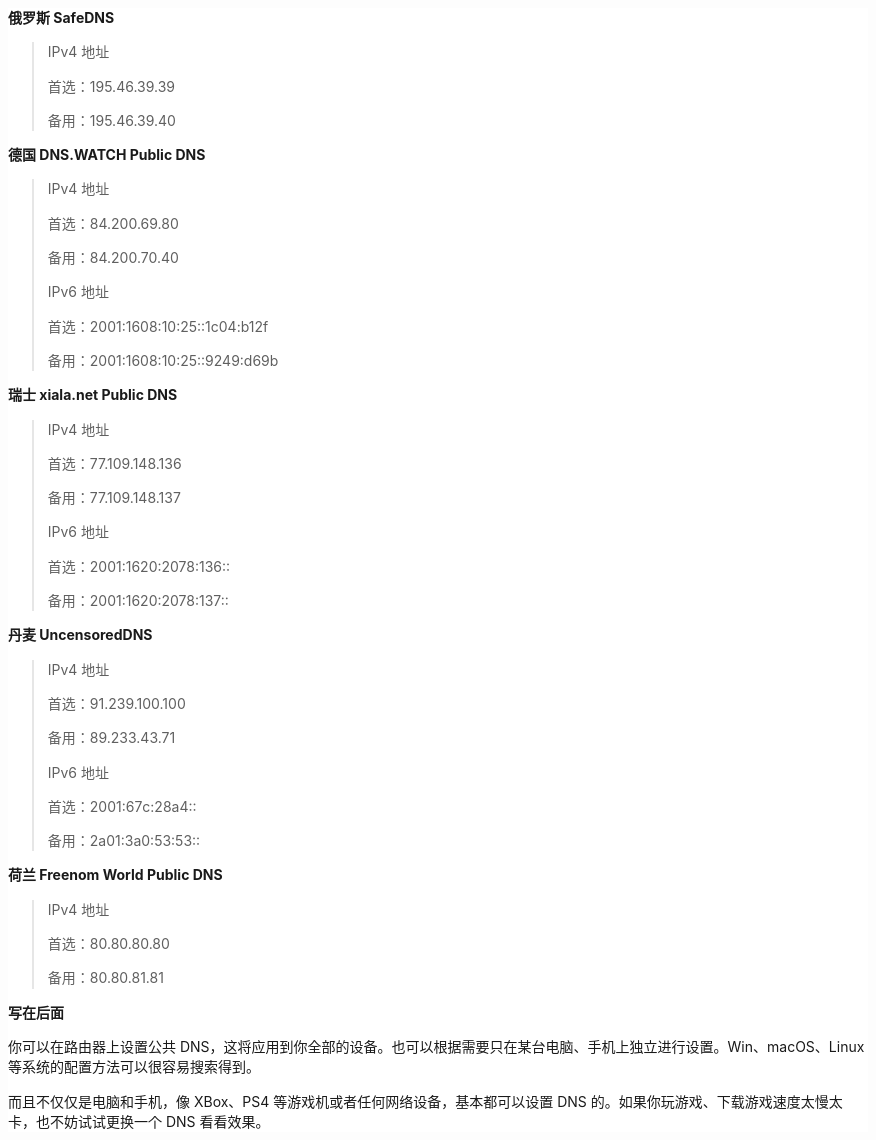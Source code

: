 **俄罗斯 SafeDNS**

> IPv4 地址
>
> 首选：195.46.39.39
>
> 备用：195.46.39.40

**德国 DNS.WATCH Public DNS**

> IPv4 地址
>
> 首选：84.200.69.80
>
> 备用：84.200.70.40
>
> IPv6 地址
>
> 首选：2001:1608:10:25::1c04:b12f
>
> 备用：2001:1608:10:25::9249:d69b

**瑞士 xiala.net Public DNS**

> IPv4 地址
>
> 首选：77.109.148.136
>
> 备用：77.109.148.137
>
> IPv6 地址
>
> 首选：2001:1620:2078:136::
>
> 备用：2001:1620:2078:137::

**丹麦 UncensoredDNS**

> IPv4 地址
>
> 首选：91.239.100.100
>
> 备用：89.233.43.71
>
> IPv6 地址
>
> 首选：2001:67c:28a4::
>
> 备用：2a01:3a0:53:53::

**荷兰 Freenom World Public DNS**

> IPv4 地址
>
> 首选：80.80.80.80
>
> 备用：80.80.81.81

**写在后面**

你可以在路由器上设置公共 DNS，这将应用到你全部的设备。也可以根据需要只在某台电脑、手机上独立进行设置。Win、macOS、Linux 等系统的配置方法可以很容易搜索得到。

而且不仅仅是电脑和手机，像 XBox、PS4 等游戏机或者任何网络设备，基本都可以设置 DNS 的。如果你玩游戏、下载游戏速度太慢太卡，也不妨试试更换一个 DNS 看看效果。